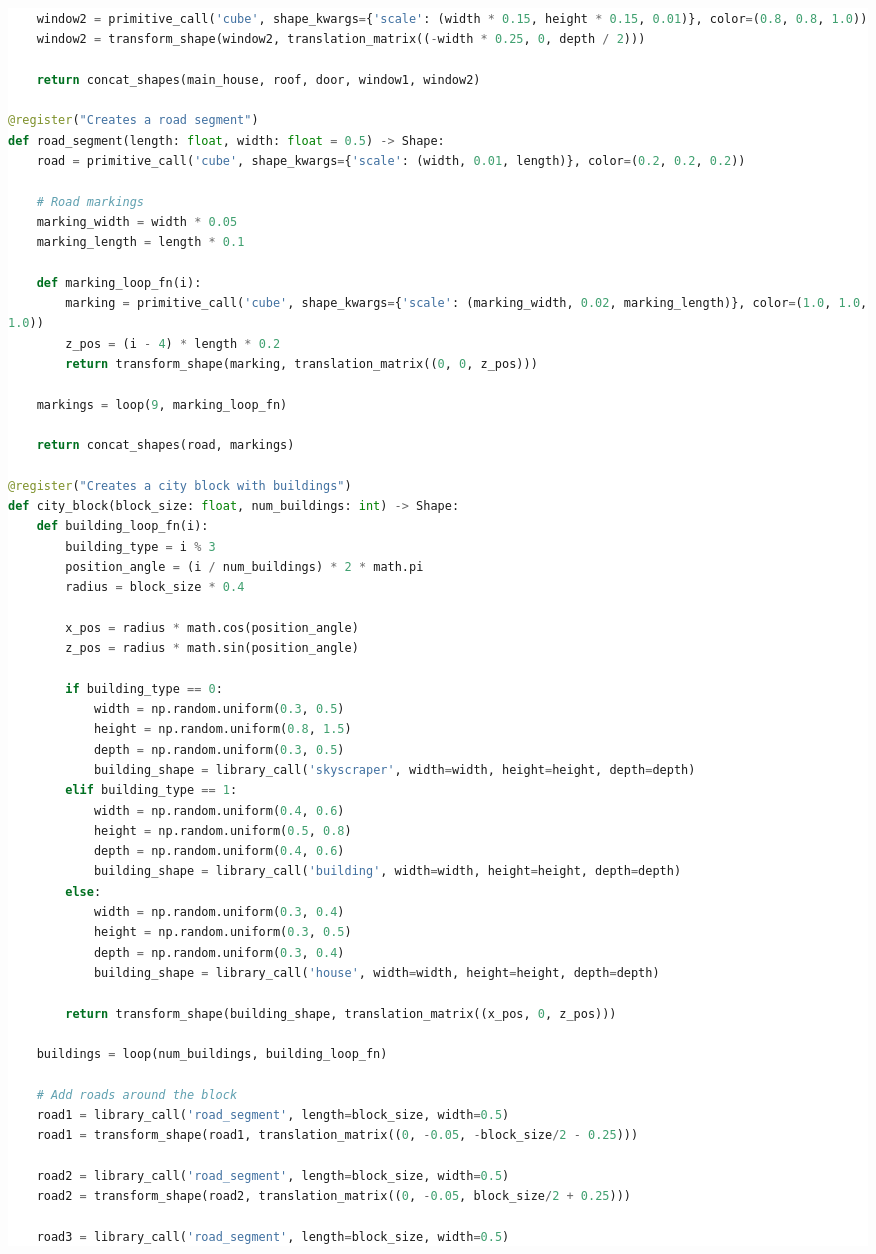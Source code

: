 ```python
    window2 = primitive_call('cube', shape_kwargs={'scale': (width * 0.15, height * 0.15, 0.01)}, color=(0.8, 0.8, 1.0))
    window2 = transform_shape(window2, translation_matrix((-width * 0.25, 0, depth / 2)))

    return concat_shapes(main_house, roof, door, window1, window2)

@register("Creates a road segment")
def road_segment(length: float, width: float = 0.5) -> Shape:
    road = primitive_call('cube', shape_kwargs={'scale': (width, 0.01, length)}, color=(0.2, 0.2, 0.2))

    # Road markings
    marking_width = width * 0.05
    marking_length = length * 0.1

    def marking_loop_fn(i):
        marking = primitive_call('cube', shape_kwargs={'scale': (marking_width, 0.02, marking_length)}, color=(1.0, 1.0, 1.0))
        z_pos = (i - 4) * length * 0.2
        return transform_shape(marking, translation_matrix((0, 0, z_pos)))

    markings = loop(9, marking_loop_fn)

    return concat_shapes(road, markings)

@register("Creates a city block with buildings")
def city_block(block_size: float, num_buildings: int) -> Shape:
    def building_loop_fn(i):
        building_type = i % 3
        position_angle = (i / num_buildings) * 2 * math.pi
        radius = block_size * 0.4

        x_pos = radius * math.cos(position_angle)
        z_pos = radius * math.sin(position_angle)

        if building_type == 0:
            width = np.random.uniform(0.3, 0.5)
            height = np.random.uniform(0.8, 1.5)
            depth = np.random.uniform(0.3, 0.5)
            building_shape = library_call('skyscraper', width=width, height=height, depth=depth)
        elif building_type == 1:
            width = np.random.uniform(0.4, 0.6)
            height = np.random.uniform(0.5, 0.8)
            depth = np.random.uniform(0.4, 0.6)
            building_shape = library_call('building', width=width, height=height, depth=depth)
        else:
            width = np.random.uniform(0.3, 0.4)
            height = np.random.uniform(0.3, 0.5)
            depth = np.random.uniform(0.3, 0.4)
            building_shape = library_call('house', width=width, height=height, depth=depth)

        return transform_shape(building_shape, translation_matrix((x_pos, 0, z_pos)))

    buildings = loop(num_buildings, building_loop_fn)

    # Add roads around the block
    road1 = library_call('road_segment', length=block_size, width=0.5)
    road1 = transform_shape(road1, translation_matrix((0, -0.05, -block_size/2 - 0.25)))

    road2 = library_call('road_segment', length=block_size, width=0.5)
    road2 = transform_shape(road2, translation_matrix((0, -0.05, block_size/2 + 0.25)))

    road3 = library_call('road_segment', length=block_size, width=0.5)
```